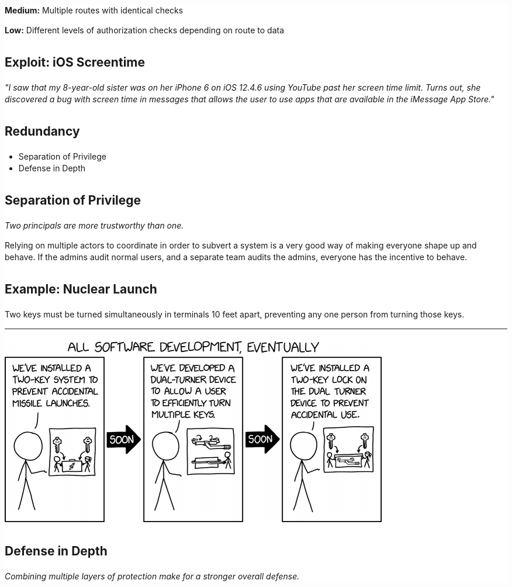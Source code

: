 **Medium:** Multiple routes with identical checks

**Low:** Different levels of authorization checks depending on route to data

## Exploit: iOS Screentime

_"I saw that my 8-year-old sister was on her iPhone 6 on iOS 12.4.6 using YouTube past her screen time limit. Turns out, she discovered a bug with screen time in messages that allows the user to use apps that are available in the iMessage App Store."_

## Redundancy

- Separation of Privilege
- Defense in Depth

## Separation of Privilege

_Two principals are more trustworthy than one._

Relying on multiple actors to coordinate in order to subvert a system is a very good way of making everyone shape up and behave. If the admins audit normal users, and a separate team audits the admins, everyone has the incentive to behave.

## Example: Nuclear Launch

Two keys must be turned simultaneously in terminals 10 feet apart, preventing any one person from turning those keys.

---

![XKCD 2677](./ssd/assets/06/two-key-system.png)

## Defense in Depth

_Combining multiple layers of protection make for a stronger overall defense._
